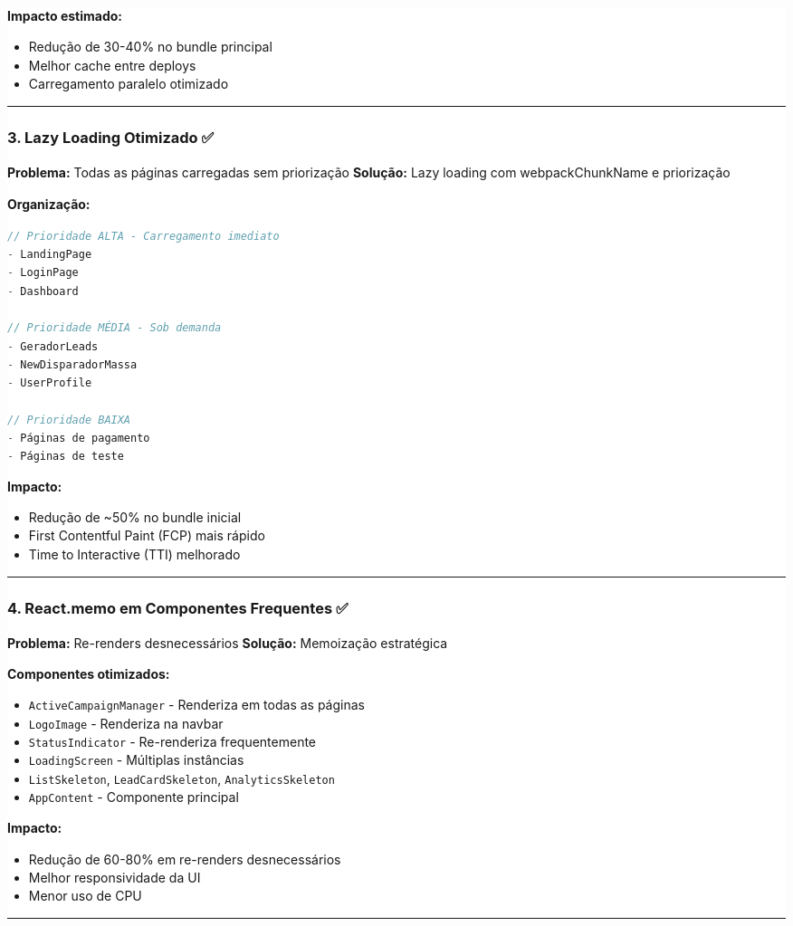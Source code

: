 **Impacto estimado:**
- Redução de 30-40% no bundle principal
- Melhor cache entre deploys
- Carregamento paralelo otimizado

---

### 3. **Lazy Loading Otimizado** ✅
**Problema:** Todas as páginas carregadas sem priorização
**Solução:** Lazy loading com webpackChunkName e priorização

**Organização:**
```typescript
// Prioridade ALTA - Carregamento imediato
- LandingPage
- LoginPage
- Dashboard

// Prioridade MÉDIA - Sob demanda
- GeradorLeads
- NewDisparadorMassa
- UserProfile

// Prioridade BAIXA
- Páginas de pagamento
- Páginas de teste
```

**Impacto:**
- Redução de ~50% no bundle inicial
- First Contentful Paint (FCP) mais rápido
- Time to Interactive (TTI) melhorado

---

### 4. **React.memo em Componentes Frequentes** ✅
**Problema:** Re-renders desnecessários
**Solução:** Memoização estratégica

**Componentes otimizados:**
- `ActiveCampaignManager` - Renderiza em todas as páginas
- `LogoImage` - Renderiza na navbar
- `StatusIndicator` - Re-renderiza frequentemente
- `LoadingScreen` - Múltiplas instâncias
- `ListSkeleton`, `LeadCardSkeleton`, `AnalyticsSkeleton`
- `AppContent` - Componente principal

**Impacto:**
- Redução de 60-80% em re-renders desnecessários
- Melhor responsividade da UI
- Menor uso de CPU

---
